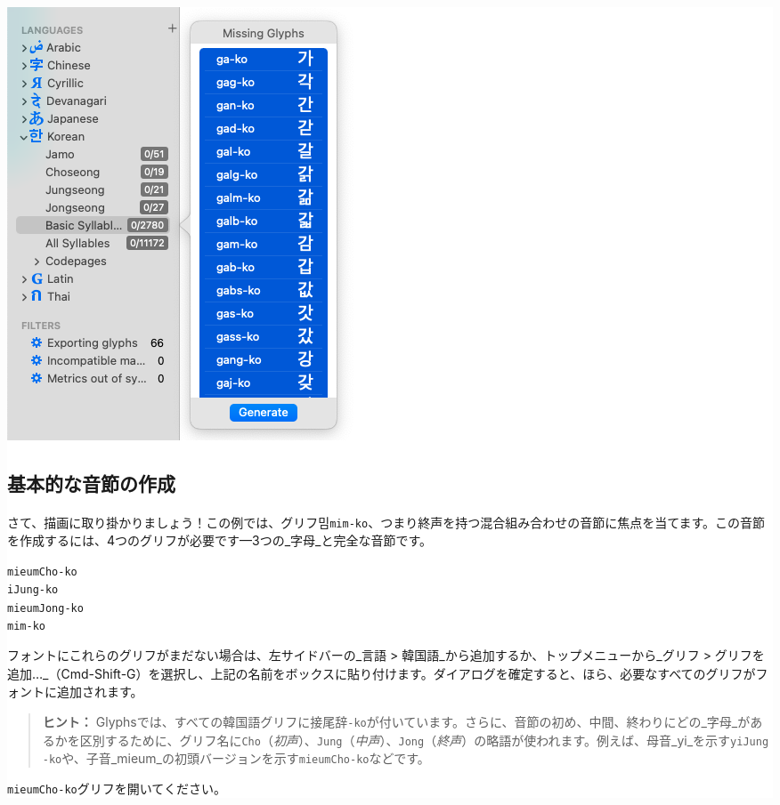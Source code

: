 ![](images/sidebar-addglyphs.png)

## 基本的な音節の作成

さて、描画に取り掛かりましょう！この例では、グリフ밈`mim-ko`、つまり終声を持つ混合組み合わせの音節に焦点を当てます。この音節を作成するには、4つのグリフが必要です—3つの_字母_と完全な音節です。

    mieumCho-ko
    iJung-ko
    mieumJong-ko
    mim-ko

フォントにこれらのグリフがまだない場合は、左サイドバーの_言語 > 韓国語_から追加するか、トップメニューから_グリフ > グリフを追加…_（Cmd-Shift-G）を選択し、上記の名前をボックスに貼り付けます。ダイアログを確定すると、ほら、必要なすべてのグリフがフォントに追加されます。

> **ヒント：** Glyphsでは、すべての韓国語グリフに接尾辞`-ko`が付いています。さらに、音節の初め、中間、終わりにどの_字母_があるかを区別するために、グリフ名に`Cho`（_初声_）、`Jung`（_中声_）、`Jong`（_終声_）の略語が使われます。例えば、母音_yi_を示す`yiJung-ko`や、子音_mieum_の初頭バージョンを示す`mieumCho-ko`などです。

`mieumCho-ko`グリフを開いてください。
